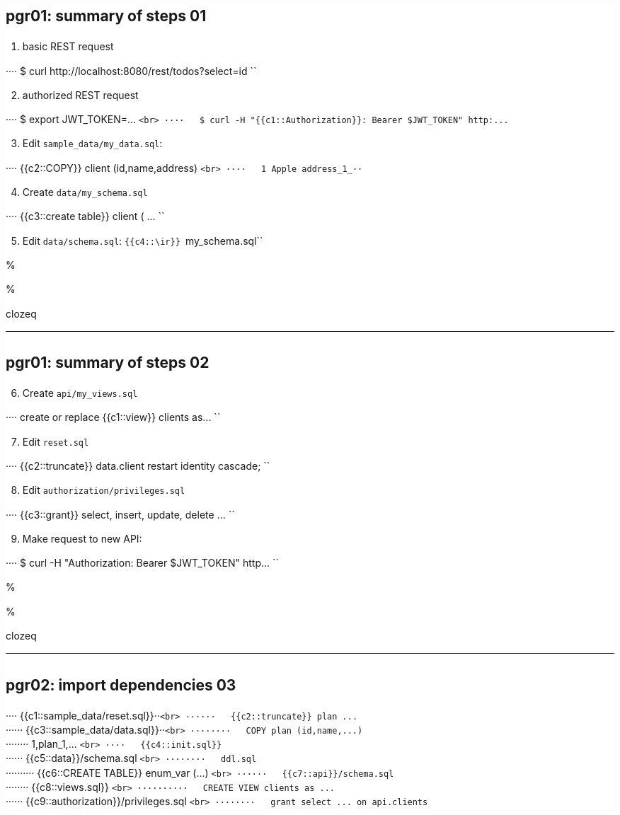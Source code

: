 
## pgr01: summary of steps 01

1. basic REST request

····   $ curl http://localhost:8080/rest/todos?select=id `` <br>

2. authorized REST request

····   $ export JWT_TOKEN=... `` <br>
····   $ curl -H "{{c1::Authorization}}: Bearer $JWT_TOKEN" http:... `` <br>

3. Edit `sample_data/my_data.sql`:

····   {{c2::COPY}} client (id,name,address) `` <br>
····   1 Apple address_1_·· `` <br>

4. Create `data/my_schema.sql`

····   {{c3::create table}} client ( ... `` <br>

5. Edit `data/schema.sql`: `{{c4::\ir}} `my_schema.sql`` 

%

%

clozeq

---

## pgr01: summary of steps 02

6. Create `api/my_views.sql` 

····   create or replace {{c1::view}} clients as... `` <br>

7. Edit `reset.sql`

····   {{c2::truncate}} data.client restart identity cascade; `` <br>

8. Edit `authorization/privileges.sql` 

····   {{c3::grant}} select, insert, update, delete ... `` <br>

9. Make request to new API:

····   $ curl -H "Authorization: Bearer $JWT_TOKEN" http... `` <br>

%

%

clozeq

---

## pgr02: import dependencies 03

····   {{c1::sample_data/reset.sql}}··`` <br>
······   {{c2::truncate}} plan ... `` <br>
······   {{c3::sample_data/data.sql}}··`` <br>
········   COPY plan (id,name,...) `` <br>
········   1,plan_1,... `` <br>
····   {{c4::init.sql}} `` <br>
······   {{c5::data}}/schema.sql `` <br>
········   ddl.sql `` <br>
··········   {{c6::CREATE TABLE}} enum_var (...) `` <br>
······   {{c7::api}}/schema.sql `` <br>
········   {{c8::views.sql}} `` <br>
··········   CREATE VIEW clients as ... `` <br>
······   {{c9::authorization}}/privileges.sql `` <br>
········   grant select ... on api.clients `` <br>